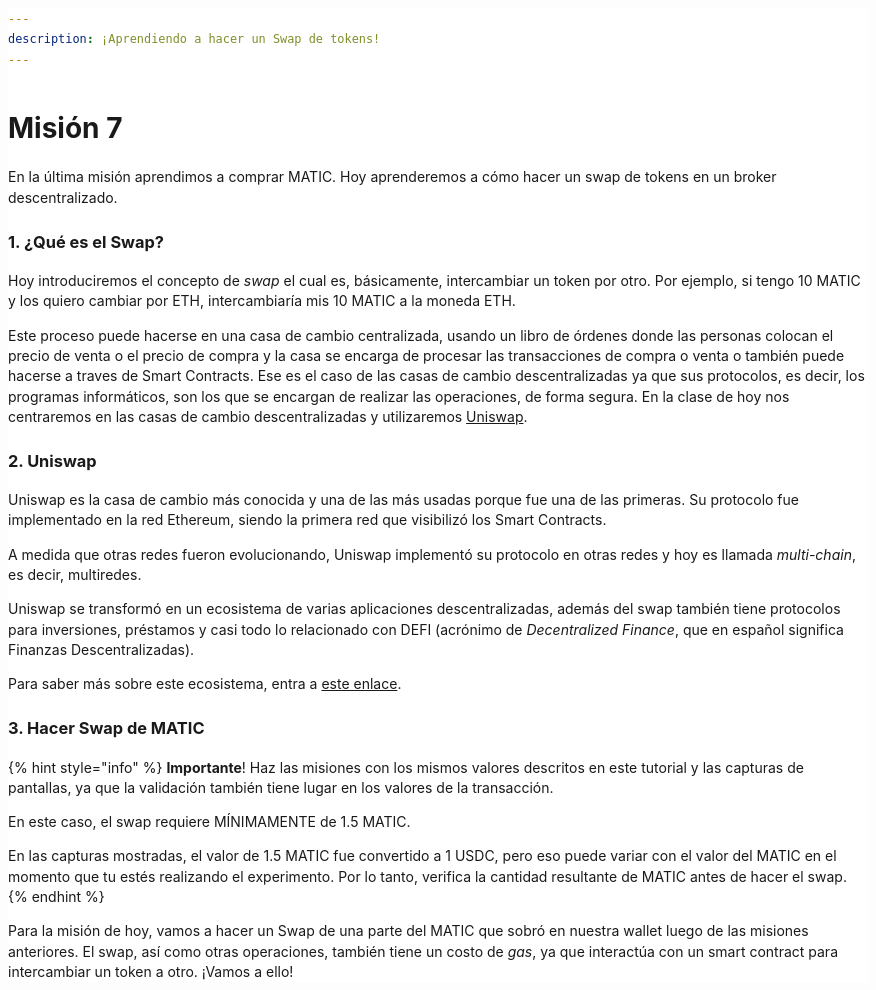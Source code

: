 ```yaml
---
description: ¡Aprendiendo a hacer un Swap de tokens!
---
```


# Misión 7

En la última misión aprendimos a comprar MATIC. Hoy aprenderemos a cómo hacer un swap de tokens en un broker descentralizado.

### 1. ¿Qué es el Swap?

Hoy introduciremos el concepto de _swap_ el cual es, básicamente, intercambiar un token por otro. Por ejemplo, si tengo 10 MATIC y los quiero cambiar por ETH, intercambiaría mis 10 MATIC a la moneda ETH.

Este proceso puede hacerse en una casa de cambio centralizada, usando un libro de órdenes donde las personas colocan el precio de venta o el precio de compra y la casa se encarga de procesar las transacciones de compra o venta o también puede hacerse a traves de Smart Contracts. Ese es el caso de las casas de cambio descentralizadas ya que sus protocolos, es decir, los programas informáticos, son los que se encargan de realizar las operaciones, de forma segura. En la clase de hoy nos centraremos en las casas de cambio descentralizadas y utilizaremos [Uniswap](https://app.uniswap.org/#/swap?chain=mainnet).

### 2. Uniswap

Uniswap es la casa de cambio más conocida y una de las más usadas porque fue una de las primeras. Su protocolo fue implementado en la red Ethereum, siendo la primera red que visibilizó los Smart Contracts.

A medida que otras redes fueron evolucionando, Uniswap implementó su protocolo en otras redes y hoy es llamada _multi-chain_, es decir, multiredes.

Uniswap se transformó en un ecosistema de varias aplicaciones descentralizadas, además del swap también tiene protocolos para inversiones, préstamos y casi todo lo relacionado con DEFI (acrónimo de _Decentralized Finance_, que en español significa Finanzas Descentralizadas).

Para saber más sobre este ecosistema, entra a [este enlace](https://uniswap.org/).

### 3. Hacer Swap de MATIC

{% hint style="info" %}
**Importante**! Haz las misiones con los mismos valores descritos en este tutorial y las capturas de pantallas, ya que la validación también tiene lugar en los valores de la transacción.

En este caso, el swap requiere MÍNIMAMENTE de 1.5 MATIC.

En las capturas mostradas, el valor de 1.5 MATIC fue convertido a 1 USDC, pero eso puede variar con el valor del MATIC en el momento que tu estés realizando el experimento. Por lo tanto, verifica la cantidad resultante de MATIC antes de hacer el swap.
{% endhint %}

Para la misión de hoy, vamos a hacer un Swap de una parte del MATIC que sobró en nuestra wallet luego de las misiones anteriores. El swap, así como otras operaciones, también tiene un costo de _gas_, ya que interactúa con un smart contract para intercambiar un token a otro. ¡Vamos a ello!
